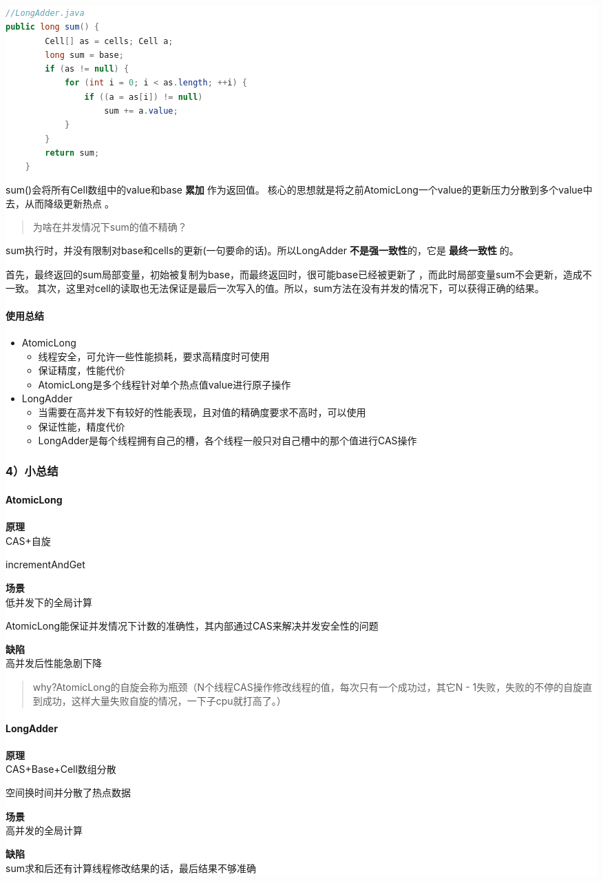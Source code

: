 ```java
//LongAdder.java
public long sum() {
        Cell[] as = cells; Cell a;
        long sum = base;
        if (as != null) {
            for (int i = 0; i < as.length; ++i) {
                if ((a = as[i]) != null)
                    sum += a.value;
            }
        }
        return sum;
    }
```
sum()会将所有Cell数组中的value和base **累加** 作为返回值。
核心的思想就是将之前AtomicLong一个value的更新压力分散到多个value中去，从而降级更新热点 。
> 为啥在并发情况下sum的值不精确？

sum执行时，并没有限制对base和cells的更新(一句要命的话)。所以LongAdder **不是强一致性**的，它是 **最终一致性** 的。

首先，最终返回的sum局部变量，初始被复制为base，而最终返回时，很可能base已经被更新了 ，而此时局部变量sum不会更新，造成不一致。
其次，这里对cell的读取也无法保证是最后一次写入的值。所以，sum方法在没有并发的情况下，可以获得正确的结果。

#### 使用总结
- AtomicLong
  - 线程安全，可允许一些性能损耗，要求高精度时可使用
  - 保证精度，性能代价
  - AtomicLong是多个线程针对单个热点值value进行原子操作
- LongAdder
  - 当需要在高并发下有较好的性能表现，且对值的精确度要求不高时，可以使用
  - 保证性能，精度代价
  - LongAdder是每个线程拥有自己的槽，各个线程一般只对自己槽中的那个值进行CAS操作

### 4）小总结
#### AtomicLong
**原理**  
CAS+自旋

incrementAndGet

**场景**  
低并发下的全局计算

AtomicLong能保证并发情况下计数的准确性，其内部通过CAS来解决并发安全性的问题

**缺陷**  
高并发后性能急剧下降

> why?AtomicLong的自旋会称为瓶颈（N个线程CAS操作修改线程的值，每次只有一个成功过，其它N - 1失败，失败的不停的自旋直到成功，这样大量失败自旋的情况，一下子cpu就打高了。）

#### LongAdder
**原理**  
CAS+Base+Cell数组分散

空间换时间并分散了热点数据

**场景**  
高并发的全局计算  

**缺陷**  
sum求和后还有计算线程修改结果的话，最后结果不够准确